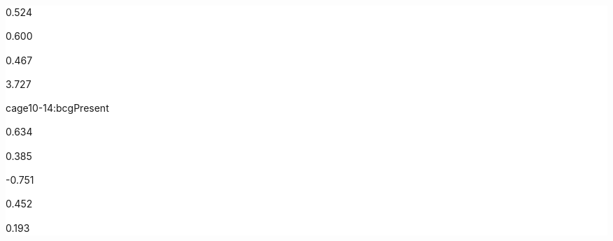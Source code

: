 <td style="text-align:right;">

0.524

</td>

<td style="text-align:left;">

0.600

</td>

<td style="text-align:right;">

0.467

</td>

<td style="text-align:right;">

3.727

</td>

</tr>

<tr>

<td style="text-align:left;">

cage10-14:bcgPresent

</td>

<td style="text-align:right;">

0.634

</td>

<td style="text-align:right;">

0.385

</td>

<td style="text-align:right;">

\-0.751

</td>

<td style="text-align:left;">

0.452

</td>

<td style="text-align:right;">

0.193

</td>

<td style="text-align:right;">
